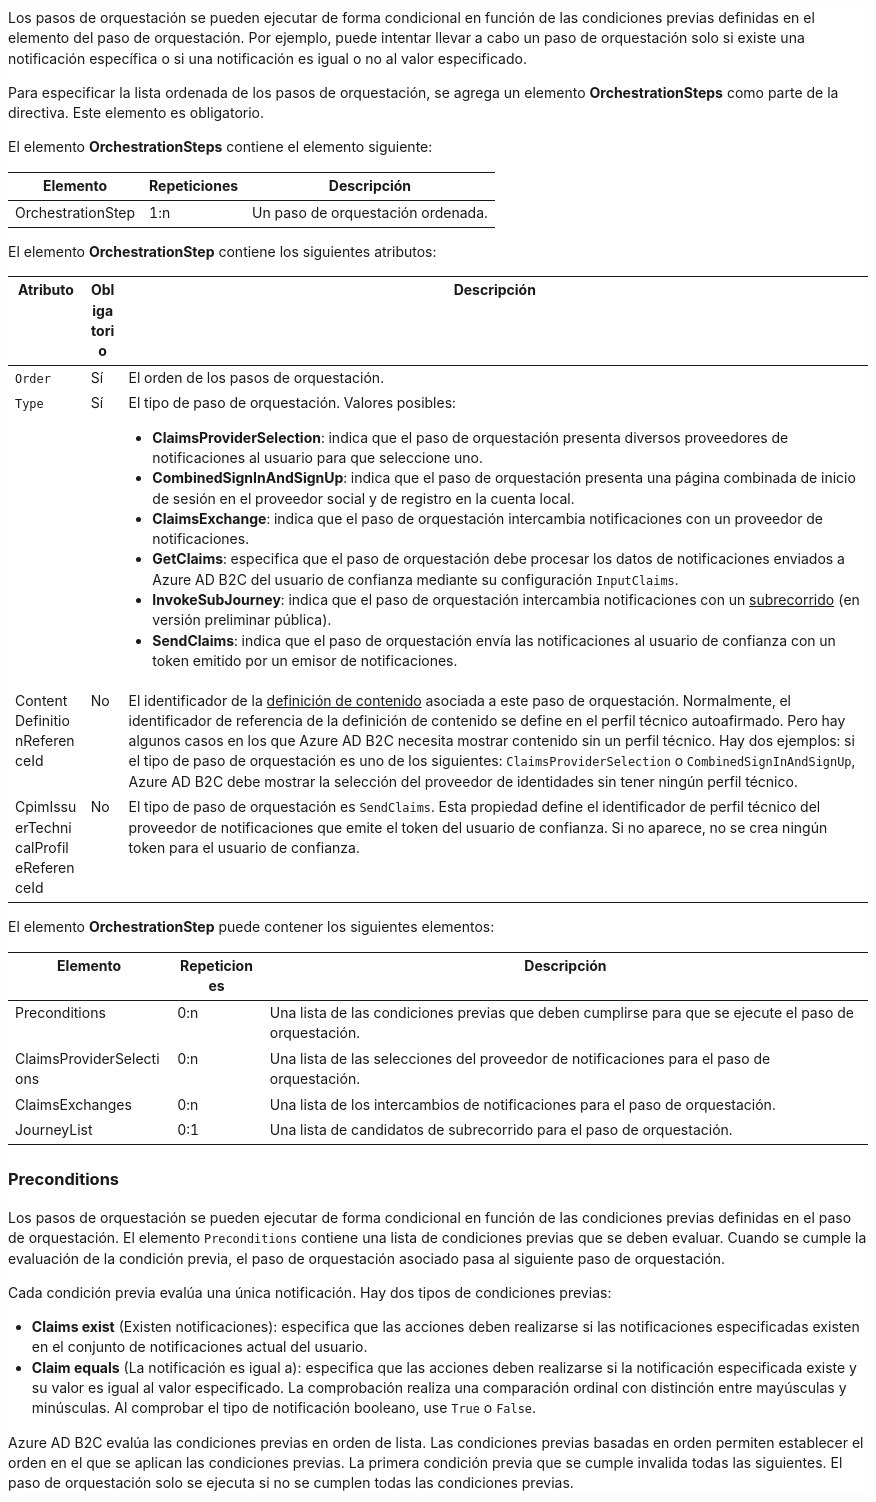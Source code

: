 Los pasos de orquestación se pueden ejecutar de forma condicional en función de las condiciones previas definidas en el elemento del paso de orquestación. Por ejemplo, puede intentar llevar a cabo un paso de orquestación solo si existe una notificación específica o si una notificación es igual o no al valor especificado.

Para especificar la lista ordenada de los pasos de orquestación, se agrega un elemento **OrchestrationSteps** como parte de la directiva. Este elemento es obligatorio.

El elemento **OrchestrationSteps** contiene el elemento siguiente:

| Elemento | Repeticiones | Descripción |
| ------- | ----------- | ----------- |
| OrchestrationStep | 1:n | Un paso de orquestación ordenada. |

El elemento **OrchestrationStep** contiene los siguientes atributos:

| Atributo | Obligatorio | Descripción |
| --------- | -------- | ----------- |
| `Order` | Sí | El orden de los pasos de orquestación. |
| `Type` | Sí | El tipo de paso de orquestación. Valores posibles: <ul><li>**ClaimsProviderSelection**: indica que el paso de orquestación presenta diversos proveedores de notificaciones al usuario para que seleccione uno.</li><li>**CombinedSignInAndSignUp**: indica que el paso de orquestación presenta una página combinada de inicio de sesión en el proveedor social y de registro en la cuenta local.</li><li>**ClaimsExchange**: indica que el paso de orquestación intercambia notificaciones con un proveedor de notificaciones.</li><li>**GetClaims**: especifica que el paso de orquestación debe procesar los datos de notificaciones enviados a Azure AD B2C del usuario de confianza mediante su configuración `InputClaims`.</li><li>**InvokeSubJourney**: indica que el paso de orquestación intercambia notificaciones con un [subrecorrido](subjourneys.md) (en versión preliminar pública).</li><li>**SendClaims**: indica que el paso de orquestación envía las notificaciones al usuario de confianza con un token emitido por un emisor de notificaciones.</li></ul> |
| ContentDefinitionReferenceId | No | El identificador de la [definición de contenido](contentdefinitions.md) asociada a este paso de orquestación. Normalmente, el identificador de referencia de la definición de contenido se define en el perfil técnico autoafirmado. Pero hay algunos casos en los que Azure AD B2C necesita mostrar contenido sin un perfil técnico. Hay dos ejemplos: si el tipo de paso de orquestación es uno de los siguientes: `ClaimsProviderSelection` o `CombinedSignInAndSignUp`, Azure AD B2C debe mostrar la selección del proveedor de identidades sin tener ningún perfil técnico. |
| CpimIssuerTechnicalProfileReferenceId | No | El tipo de paso de orquestación es `SendClaims`. Esta propiedad define el identificador de perfil técnico del proveedor de notificaciones que emite el token del usuario de confianza.  Si no aparece, no se crea ningún token para el usuario de confianza. |

El elemento **OrchestrationStep** puede contener los siguientes elementos:

| Elemento | Repeticiones | Descripción |
| ------- | ----------- | ----------- |
| Preconditions | 0:n | Una lista de las condiciones previas que deben cumplirse para que se ejecute el paso de orquestación. |
| ClaimsProviderSelections | 0:n | Una lista de las selecciones del proveedor de notificaciones para el paso de orquestación. |
| ClaimsExchanges | 0:n | Una lista de los intercambios de notificaciones para el paso de orquestación. |
| JourneyList | 0:1 | Una lista de candidatos de subrecorrido para el paso de orquestación. |

### <a name="preconditions"></a>Preconditions

Los pasos de orquestación se pueden ejecutar de forma condicional en función de las condiciones previas definidas en el paso de orquestación. El elemento `Preconditions` contiene una lista de condiciones previas que se deben evaluar. Cuando se cumple la evaluación de la condición previa, el paso de orquestación asociado pasa al siguiente paso de orquestación. 

Cada condición previa evalúa una única notificación. Hay dos tipos de condiciones previas:
 
- **Claims exist** (Existen notificaciones): especifica que las acciones deben realizarse si las notificaciones especificadas existen en el conjunto de notificaciones actual del usuario.
- **Claim equals** (La notificación es igual a): especifica que las acciones deben realizarse si la notificación especificada existe y su valor es igual al valor especificado. La comprobación realiza una comparación ordinal con distinción entre mayúsculas y minúsculas. Al comprobar el tipo de notificación booleano, use `True` o `False`.

Azure AD B2C evalúa las condiciones previas en orden de lista. Las condiciones previas basadas en orden permiten establecer el orden en el que se aplican las condiciones previas. La primera condición previa que se cumple invalida todas las siguientes. El paso de orquestación solo se ejecuta si no se cumplen todas las condiciones previas. 
